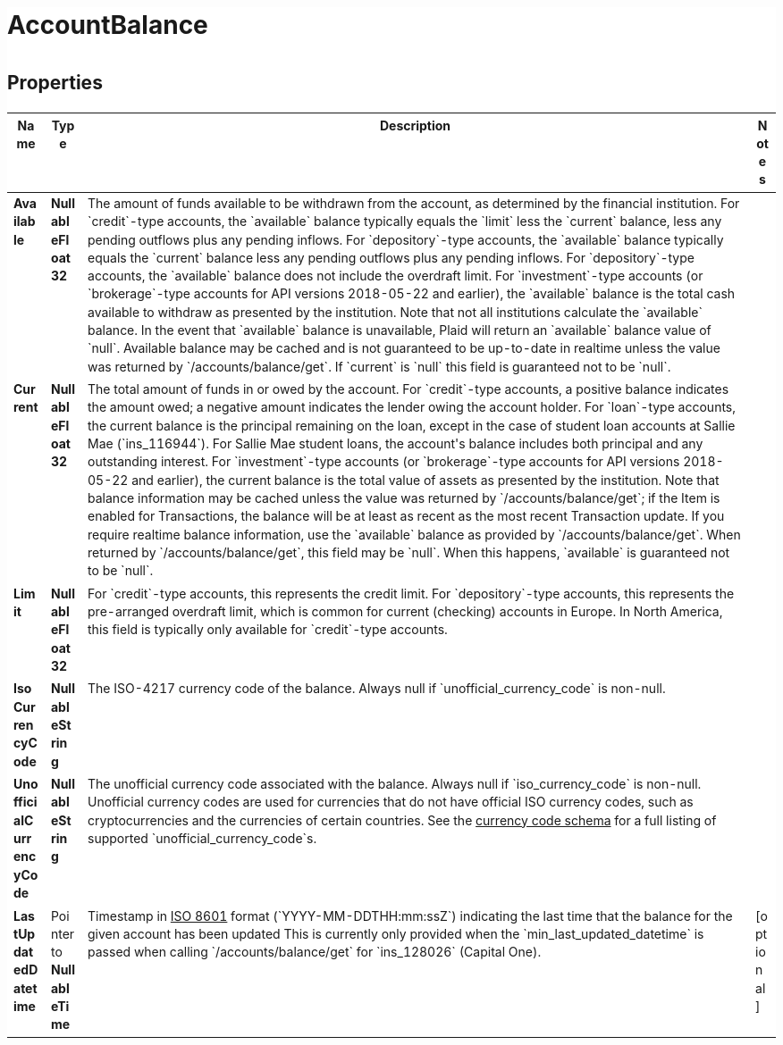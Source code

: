 # AccountBalance

## Properties

Name | Type | Description | Notes
------------ | ------------- | ------------- | -------------
**Available** | **NullableFloat32** | The amount of funds available to be withdrawn from the account, as determined by the financial institution.  For &#x60;credit&#x60;-type accounts, the &#x60;available&#x60; balance typically equals the &#x60;limit&#x60; less the &#x60;current&#x60; balance, less any pending outflows plus any pending inflows.  For &#x60;depository&#x60;-type accounts, the &#x60;available&#x60; balance typically equals the &#x60;current&#x60; balance less any pending outflows plus any pending inflows. For &#x60;depository&#x60;-type accounts, the &#x60;available&#x60; balance does not include the overdraft limit.  For &#x60;investment&#x60;-type accounts (or &#x60;brokerage&#x60;-type accounts for API versions 2018-05-22 and earlier), the &#x60;available&#x60; balance is the total cash available to withdraw as presented by the institution.  Note that not all institutions calculate the &#x60;available&#x60;  balance. In the event that &#x60;available&#x60; balance is unavailable, Plaid will return an &#x60;available&#x60; balance value of &#x60;null&#x60;.  Available balance may be cached and is not guaranteed to be up-to-date in realtime unless the value was returned by &#x60;/accounts/balance/get&#x60;.  If &#x60;current&#x60; is &#x60;null&#x60; this field is guaranteed not to be &#x60;null&#x60;. | 
**Current** | **NullableFloat32** | The total amount of funds in or owed by the account.  For &#x60;credit&#x60;-type accounts, a positive balance indicates the amount owed; a negative amount indicates the lender owing the account holder.  For &#x60;loan&#x60;-type accounts, the current balance is the principal remaining on the loan, except in the case of student loan accounts at Sallie Mae (&#x60;ins_116944&#x60;). For Sallie Mae student loans, the account&#39;s balance includes both principal and any outstanding interest.  For &#x60;investment&#x60;-type accounts (or &#x60;brokerage&#x60;-type accounts for API versions 2018-05-22 and earlier), the current balance is the total value of assets as presented by the institution.  Note that balance information may be cached unless the value was returned by &#x60;/accounts/balance/get&#x60;; if the Item is enabled for Transactions, the balance will be at least as recent as the most recent Transaction update. If you require realtime balance information, use the &#x60;available&#x60; balance as provided by &#x60;/accounts/balance/get&#x60;.  When returned by &#x60;/accounts/balance/get&#x60;, this field may be &#x60;null&#x60;. When this happens, &#x60;available&#x60; is guaranteed not to be &#x60;null&#x60;. | 
**Limit** | **NullableFloat32** | For &#x60;credit&#x60;-type accounts, this represents the credit limit.  For &#x60;depository&#x60;-type accounts, this represents the pre-arranged overdraft limit, which is common for current (checking) accounts in Europe.  In North America, this field is typically only available for &#x60;credit&#x60;-type accounts. | 
**IsoCurrencyCode** | **NullableString** | The ISO-4217 currency code of the balance. Always null if &#x60;unofficial_currency_code&#x60; is non-null. | 
**UnofficialCurrencyCode** | **NullableString** | The unofficial currency code associated with the balance. Always null if &#x60;iso_currency_code&#x60; is non-null. Unofficial currency codes are used for currencies that do not have official ISO currency codes, such as cryptocurrencies and the currencies of certain countries.  See the [currency code schema](https://plaid.com/docs/api/accounts#currency-code-schema) for a full listing of supported &#x60;unofficial_currency_code&#x60;s. | 
**LastUpdatedDatetime** | Pointer to **NullableTime** | Timestamp in [ISO 8601](https://wikipedia.org/wiki/ISO_8601) format (&#x60;YYYY-MM-DDTHH:mm:ssZ&#x60;) indicating the last time that the balance for the given account has been updated  This is currently only provided when the &#x60;min_last_updated_datetime&#x60; is passed when calling &#x60;/accounts/balance/get&#x60; for &#x60;ins_128026&#x60; (Capital One). | [optional] 

